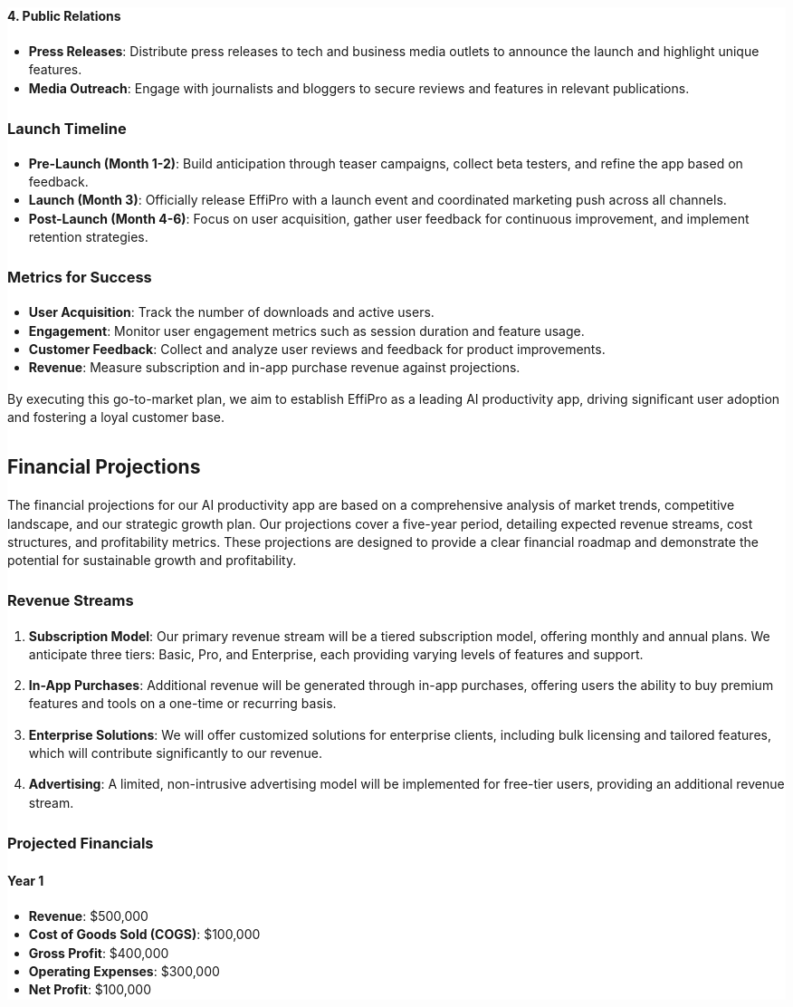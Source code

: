 #### 4. Public Relations

- **Press Releases**: Distribute press releases to tech and business media outlets to announce the launch and highlight unique features.
- **Media Outreach**: Engage with journalists and bloggers to secure reviews and features in relevant publications.

### Launch Timeline

- **Pre-Launch (Month 1-2)**: Build anticipation through teaser campaigns, collect beta testers, and refine the app based on feedback.
- **Launch (Month 3)**: Officially release EffiPro with a launch event and coordinated marketing push across all channels.
- **Post-Launch (Month 4-6)**: Focus on user acquisition, gather user feedback for continuous improvement, and implement retention strategies.

### Metrics for Success

- **User Acquisition**: Track the number of downloads and active users.
- **Engagement**: Monitor user engagement metrics such as session duration and feature usage.
- **Customer Feedback**: Collect and analyze user reviews and feedback for product improvements.
- **Revenue**: Measure subscription and in-app purchase revenue against projections.

By executing this go-to-market plan, we aim to establish EffiPro as a leading AI productivity app, driving significant user adoption and fostering a loyal customer base.

## Financial Projections

The financial projections for our AI productivity app are based on a comprehensive analysis of market trends, competitive landscape, and our strategic growth plan. Our projections cover a five-year period, detailing expected revenue streams, cost structures, and profitability metrics. These projections are designed to provide a clear financial roadmap and demonstrate the potential for sustainable growth and profitability.

### Revenue Streams

1. **Subscription Model**: Our primary revenue stream will be a tiered subscription model, offering monthly and annual plans. We anticipate three tiers: Basic, Pro, and Enterprise, each providing varying levels of features and support.

2. **In-App Purchases**: Additional revenue will be generated through in-app purchases, offering users the ability to buy premium features and tools on a one-time or recurring basis.

3. **Enterprise Solutions**: We will offer customized solutions for enterprise clients, including bulk licensing and tailored features, which will contribute significantly to our revenue.

4. **Advertising**: A limited, non-intrusive advertising model will be implemented for free-tier users, providing an additional revenue stream.

### Projected Financials

#### Year 1

- **Revenue**: $500,000
- **Cost of Goods Sold (COGS)**: $100,000
- **Gross Profit**: $400,000
- **Operating Expenses**: $300,000
- **Net Profit**: $100,000
